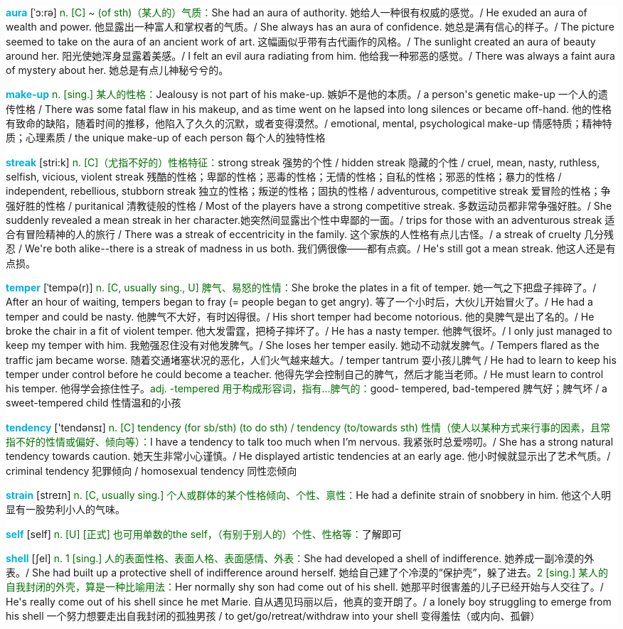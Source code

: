 <font color="sky blue">**aura**</font> [ˈɔ:rə]
<font color="rgb(227, 108, 9)">n. [C] ~ (of sth)（某人的）气质：</font>She had an aura of authority. 她给人一种很有权威的感觉。/ He exuded an aura of wealth and power. 他显露出一种富人和掌权者的气质。/ She always has an aura of confidence. 她总是满有信心的样子。/ The picture seemed to take on the aura of an ancient work of art. 这幅画似乎带有古代画作的风格。/ The sunlight created an aura of beauty around her. 阳光使她浑身显露着美感。/ I felt an evil aura radiating from him. 他给我一种邪恶的感觉。/ There was always a faint aura of mystery about her. 她总是有点儿神秘兮兮的。
           
<font color="sky blue">**make-up**</font>
<font color="rgb(227, 108, 9)">n. [sing.] 某人的性格：</font>Jealousy is not part of his make-up. 嫉妒不是他的本质。/ a person's genetic make-up 一个人的遗传性格 / There was some fatal flaw in his makeup, and as time went on he lapsed into long silences or became off-hand. 他的性格有致命的缺陷，随着时间的推移，他陷入了久久的沉默，或者变得漠然。/ emotional, mental, psychological make-up 情感特质；精神特质；心理素质 / the unique make-up of each person 每个人的独特性格

<font color="sky blue">**streak**</font> [stri:k]
<font color="rgb(227, 108, 9)">n. [C]（尤指不好的）性格特征：</font>strong streak 强势的个性 / hidden streak 隐藏的个性 / cruel, mean, nasty, ruthless, selfish, vicious, violent streak 残酷的性格；卑鄙的性格；恶毒的性格；无情的性格；自私的性格；邪恶的性格；暴力的性格 / independent, rebellious, stubborn streak 独立的性格；叛逆的性格；固执的性格 / adventurous, competitive streak 爱冒险的性格；争强好胜的性格 / puritanical 清教徒般的性格 / Most of the players have a strong competitive streak. 多数运动员都非常争强好胜。/ She suddenly revealed a mean streak in her character.她突然间显露出个性中卑鄙的一面。/ trips for those with an adventurous streak 适合有冒险精神的人的旅行 / There was a streak of eccentricity in the family. 这个家族的人性格有点儿古怪。/ a streak of cruelty 几分残忍 / We're both alike--there is a streak of madness in us both. 我们俩很像——都有点疯。/ He's still got a mean streak. 他这人还是有点损。
 
<font color="sky blue">**temper**</font> [ˈtempə(r)]
<font color="rgb(227, 108, 9)">n. [C, usually sing., U] 脾气、易怒的性情：</font>She broke the plates in a fit of temper. 她一气之下把盘子摔碎了。/ After an hour of waiting, tempers began to fray (= people began to get angry). 等了一个小时后，大伙儿开始冒火了。/ He had a temper and could be nasty. 他脾气不大好，有时凶得很。/ His short temper had become notorious. 他的臭脾气是出了名的。/ He broke the chair in a fit of violent temper. 他大发雷霆，把椅子摔坏了。/ He has a nasty temper. 他脾气很坏。/ I only just managed to keep my temper with him. 我勉强忍住没有对他发脾气。/ She loses her temper easily. 她动不动就发脾气。/ Tempers flared as the traffic jam became worse. 随着交通堵塞状况的恶化，人们火气越来越大。/ temper tantrum 耍小孩儿脾气 / He had to learn to keep his temper under control before he could become a teacher. 他得先学会控制自己的脾气，然后才能当老师。/ He must learn to control his temper. 他得学会捺住性子。<font color="rgb(227, 108, 9)">adj. -tempered 用于构成形容词，指有…脾气的：</font>good- tempered, bad-tempered 脾气好；脾气坏 / a sweet-tempered child 性情温和的小孩

<font color="sky blue">**tendency**</font> ['tendənsɪ] 
<font color="rgb(227, 108, 9)">n. [C] tendency (for sb/sth) (to do sth) / tendency (to/towards sth) 性情（使人以某种方式来行事的因素，且常指不好的性情或偏好、倾向等）：</font>I have a tendency to talk too much when I’m nervous. 我紧张时总爱唠叨。/ She has a strong natural tendency towards caution. 她天生非常小心谨慎。/ He displayed artistic tendencies at an early age. 他小时候就显示出了艺术气质。/ criminal tendency 犯罪倾向 / homosexual tendency 同性恋倾向
           
<font color="sky blue">**strain**</font> [streɪn]
<font color="rgb(227, 108, 9)">n. [C, usually sing.] 个人或群体的某个性格倾向、个性、禀性：</font>He had a definite strain of snobbery in him. 他这个人明显有一股势利小人的气味。

<font color="sky blue">**self**</font> [self] 
<font color="rgb(227, 108, 9)">n. [U] [正式] 也可用单数的the self，（有别于别人的）个性、性格等：</font>了解即可
           
<font color="sky blue">**shell**</font> [ʃel]
<font color="rgb(227, 108, 9)">n. 1 [sing.] 人的表面性格、表面人格、表面感情、外表：</font>She had developed a shell of indifference. 她养成一副冷漠的外表。/ She had built up a protective shell of indifference around herself. 她给自己建了个冷漠的“保护壳”，躲了进去。<font color="rgb(227, 108, 9)">2 [sing.] 某人的自我封闭的外壳，算是一种比喻用法：</font>Her normally shy son had come out of his shell. 她那平时很害羞的儿子已经开始与人交往了。/ He's really come out of his shell since he met Marie. 自从遇见玛丽以后，他真的变开朗了。/ a lonely boy struggling to emerge from his shell 一个努力想要走出自我封闭的孤独男孩 / to get/go/retreat/withdraw into your shell 变得羞怯（或内向、孤僻）

